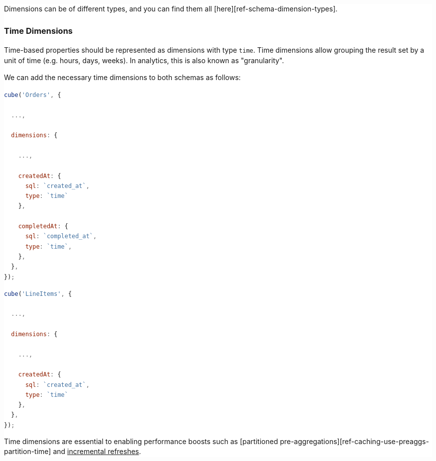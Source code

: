 Dimensions can be of different types, and you can find them all
[here][ref-schema-dimension-types].

### Time Dimensions

Time-based properties should be represented as dimensions with type `time`. Time
dimensions allow grouping the result set by a unit of time (e.g. hours, days,
weeks). In analytics, this is also known as "granularity".

We can add the necessary time dimensions to both schemas as follows:

```javascript
cube('Orders', {

  ...,

  dimensions: {

    ...,

    createdAt: {
      sql: `created_at`,
      type: `time`
    },

    completedAt: {
      sql: `completed_at`,
      type: `time`,
    },
  },
});
```

```javascript
cube('LineItems', {

  ...,

  dimensions: {

    ...,

    createdAt: {
      sql: `created_at`,
      type: `time`
    },
  },
});
```

Time dimensions are essential to enabling performance boosts such as
[partitioned pre-aggregations][ref-caching-use-preaggs-partition-time] and
[incremental refreshes][ref-tutorial-incremental-preagg].


[ref-backend-query-filters]: /query-format#filters-format
[ref-caching-preaggs-intro]: /caching/pre-aggregations/getting-started
[ref-schema-ref-joins-types]: /schema/reference/joins#relationship
[ref-schema-ref-sql]: /schema/reference/cube#sql
[ref-tutorial-incremental-preagg]: /incremental-pre-aggregations
[self-dimensions]: #dimensions
[self-measures]: #measures
[wiki-olap]: https://en.wikipedia.org/wiki/Online_analytical_processing
[wiki-view-sql]: https://en.wikipedia.org/wiki/View_(SQL)